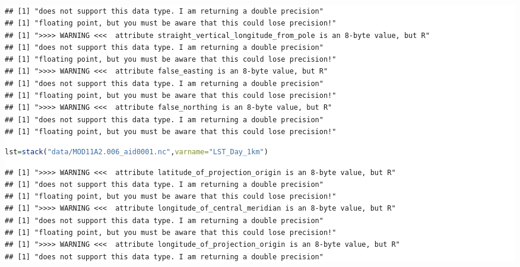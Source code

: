     ## [1] "does not support this data type. I am returning a double precision"
    ## [1] "floating point, but you must be aware that this could lose precision!"
    ## [1] ">>>> WARNING <<<  attribute straight_vertical_longitude_from_pole is an 8-byte value, but R"
    ## [1] "does not support this data type. I am returning a double precision"
    ## [1] "floating point, but you must be aware that this could lose precision!"
    ## [1] ">>>> WARNING <<<  attribute false_easting is an 8-byte value, but R"
    ## [1] "does not support this data type. I am returning a double precision"
    ## [1] "floating point, but you must be aware that this could lose precision!"
    ## [1] ">>>> WARNING <<<  attribute false_northing is an 8-byte value, but R"
    ## [1] "does not support this data type. I am returning a double precision"
    ## [1] "floating point, but you must be aware that this could lose precision!"

``` r
lst=stack("data/MOD11A2.006_aid0001.nc",varname="LST_Day_1km")
```

    ## [1] ">>>> WARNING <<<  attribute latitude_of_projection_origin is an 8-byte value, but R"
    ## [1] "does not support this data type. I am returning a double precision"
    ## [1] "floating point, but you must be aware that this could lose precision!"
    ## [1] ">>>> WARNING <<<  attribute longitude_of_central_meridian is an 8-byte value, but R"
    ## [1] "does not support this data type. I am returning a double precision"
    ## [1] "floating point, but you must be aware that this could lose precision!"
    ## [1] ">>>> WARNING <<<  attribute longitude_of_projection_origin is an 8-byte value, but R"
    ## [1] "does not support this data type. I am returning a double precision"